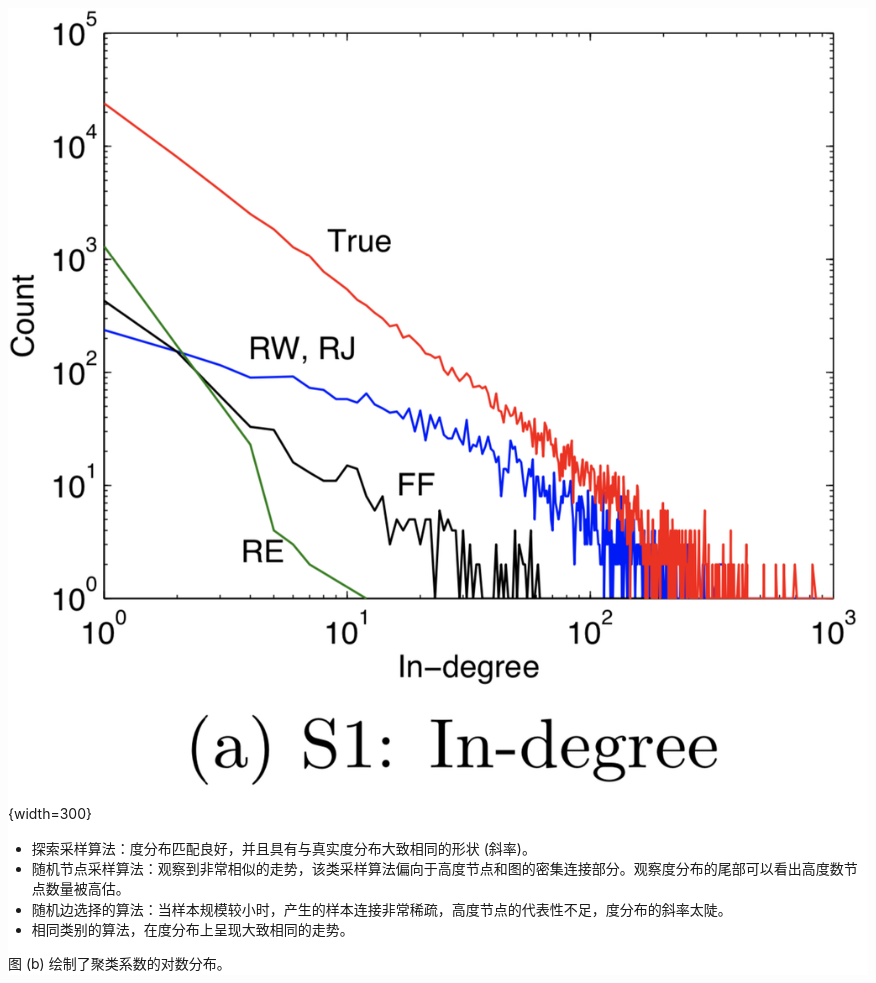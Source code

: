![](SampleG-1.png){width=300}

- 探索采样算法：度分布匹配良好，并且具有与真实度分布大致相同的形状 (斜率)。
- 随机节点采样算法：观察到非常相似的走势，该类采样算法偏向于高度节点和图的密集连接部分。观察度分布的尾部可以看出高度数节点数量被高估。
- 随机边选择的算法：当样本规模较小时，产生的样本连接非常稀疏，高度节点的代表性不足，度分布的斜率太陡。
- 相同类别的算法，在度分布上呈现大致相同的走势。

图 (b) 绘制了聚类系数的对数分布。
